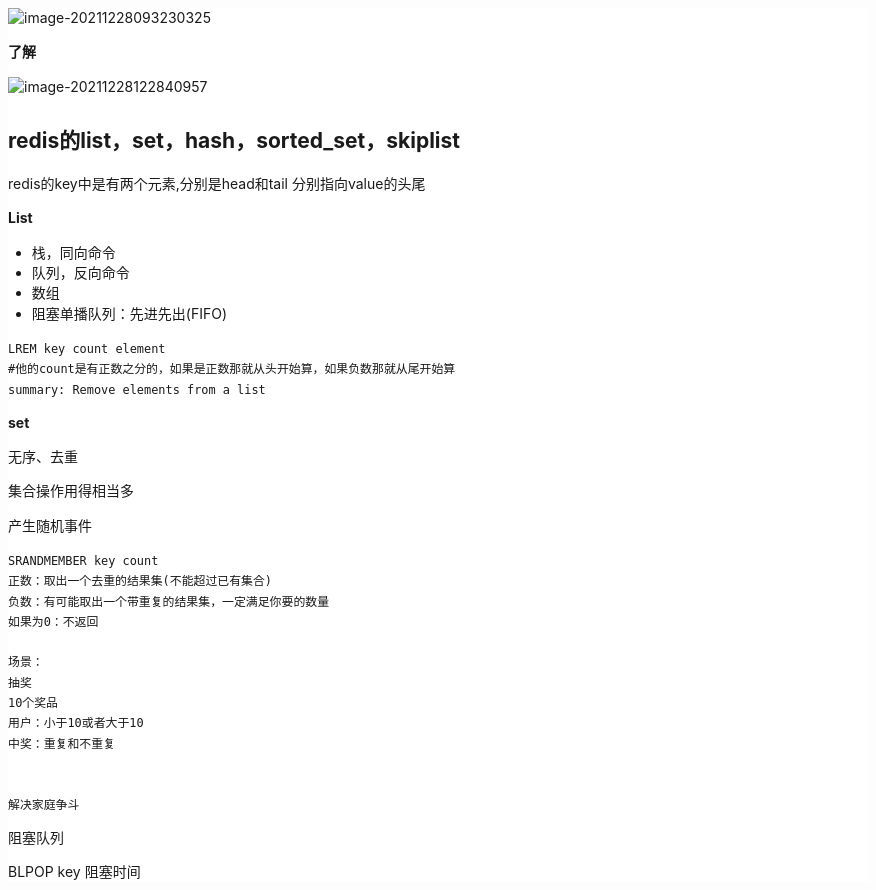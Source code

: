 

![image-20211228093230325](https://lyx-study-note-image.oss-cn-shenzhen.aliyuncs.com/img/image-20211228093230325.png)



**了解** 

![image-20211228122840957](https://lyx-study-note-image.oss-cn-shenzhen.aliyuncs.com/img/image-20211228122840957.png) 



## redis的list，set，hash，sorted_set，skiplist

redis的key中是有两个元素,分别是head和tail 分别指向value的头尾



**List**

- 栈，同向命令
- 队列，反向命令
- 数组
- 阻塞单播队列：先进先出(FIFO)

```
LREM key count element
#他的count是有正数之分的，如果是正数那就从头开始算，如果负数那就从尾开始算
summary: Remove elements from a list
```

**set**

无序、去重

集合操作用得相当多

产生随机事件

```
SRANDMEMBER key count
正数：取出一个去重的结果集(不能超过已有集合)
负数：有可能取出一个带重复的结果集，一定满足你要的数量
如果为0：不返回

场景：
抽奖
10个奖品
用户：小于10或者大于10
中奖：重复和不重复


解决家庭争斗
```



阻塞队列

BLPOP  key   阻塞时间
